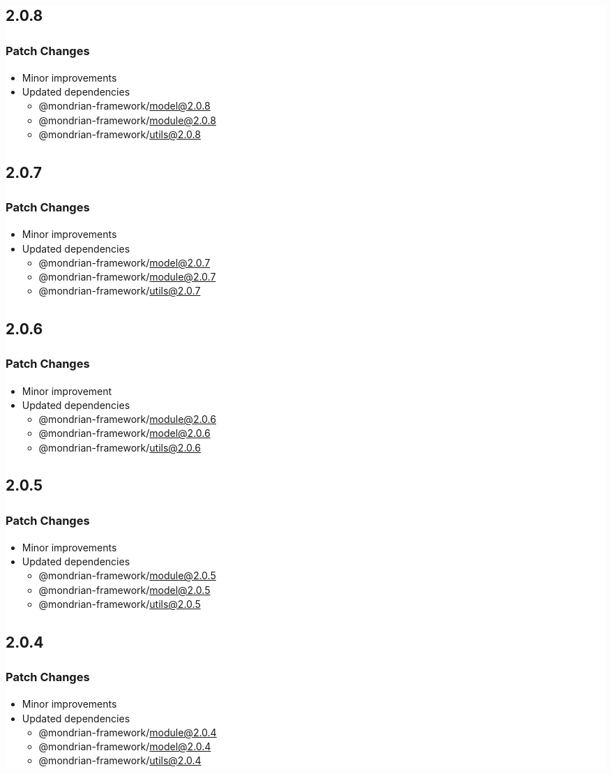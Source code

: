 ## 2.0.8

### Patch Changes

- Minor improvements
- Updated dependencies
  - @mondrian-framework/model@2.0.8
  - @mondrian-framework/module@2.0.8
  - @mondrian-framework/utils@2.0.8

## 2.0.7

### Patch Changes

- Minor improvements
- Updated dependencies
  - @mondrian-framework/model@2.0.7
  - @mondrian-framework/module@2.0.7
  - @mondrian-framework/utils@2.0.7

## 2.0.6

### Patch Changes

- Minor improvement
- Updated dependencies
  - @mondrian-framework/module@2.0.6
  - @mondrian-framework/model@2.0.6
  - @mondrian-framework/utils@2.0.6

## 2.0.5

### Patch Changes

- Minor improvements
- Updated dependencies
  - @mondrian-framework/module@2.0.5
  - @mondrian-framework/model@2.0.5
  - @mondrian-framework/utils@2.0.5

## 2.0.4

### Patch Changes

- Minor improvements
- Updated dependencies
  - @mondrian-framework/module@2.0.4
  - @mondrian-framework/model@2.0.4
  - @mondrian-framework/utils@2.0.4
